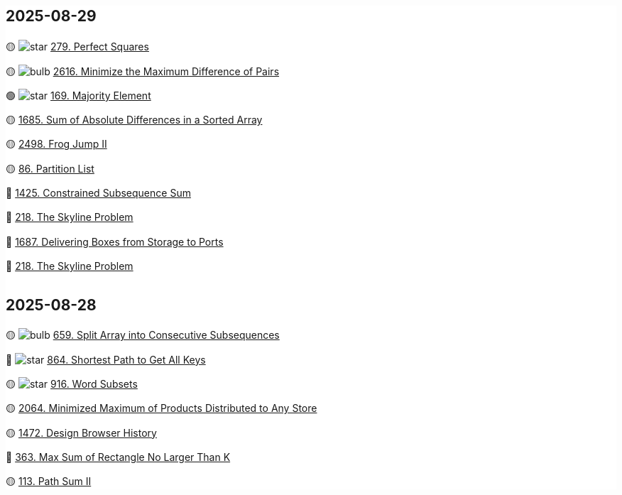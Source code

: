2025-08-29
------


:yellow_circle: <picture><img class="emoji" alt="star" height="35" width="35" src="https://github.com/mobiletest2016/leetcode_practice/blob/master/star.png?raw=true"></picture> [279. Perfect Squares](https://leetcode.com/problems/perfect-squares/)


:yellow_circle: <picture><img class="emoji" alt="bulb" height="35" width="35" src="https://github.com/mobiletest2016/leetcode_practice/blob/master/bulb.png?raw=true"></picture> [2616. Minimize the Maximum Difference of Pairs](https://leetcode.com/problems/minimize-the-maximum-difference-of-pairs/)


:green_circle: <picture><img class="emoji" alt="star" height="35" width="35" src="https://github.com/mobiletest2016/leetcode_practice/blob/master/star.png?raw=true"></picture> [169. Majority Element](https://leetcode.com/problems/majority-element/)


:yellow_circle: [1685. Sum of Absolute Differences in a Sorted Array](https://leetcode.com/problems/sum-of-absolute-differences-in-a-sorted-array/)


:yellow_circle: [2498. Frog Jump II](https://leetcode.com/problems/frog-jump-ii/)


:yellow_circle: [86. Partition List](https://leetcode.com/problems/partition-list/)


:red_circle: [1425. Constrained Subsequence Sum](https://leetcode.com/problems/constrained-subsequence-sum/)


:red_circle: [218. The Skyline Problem](https://leetcode.com/problems/the-skyline-problem/)


:red_circle: [1687. Delivering Boxes from Storage to Ports](https://leetcode.com/problems/delivering-boxes-from-storage-to-ports/)


:red_circle: [218. The Skyline Problem](https://leetcode.com/problems/the-skyline-problem/)



2025-08-28
------


:yellow_circle: <picture><img class="emoji" alt="bulb" height="35" width="35" src="https://github.com/mobiletest2016/leetcode_practice/blob/master/bulb.png?raw=true"></picture> [659. Split Array into Consecutive Subsequences](https://leetcode.com/problems/split-array-into-consecutive-subsequences/)


:red_circle: <picture><img class="emoji" alt="star" height="35" width="35" src="https://github.com/mobiletest2016/leetcode_practice/blob/master/ninja.png?raw=true"></picture> [864. Shortest Path to Get All Keys](https://leetcode.com/problems/shortest-path-to-get-all-keys/)


:yellow_circle: <picture><img class="emoji" alt="star" height="35" width="35" src="https://github.com/mobiletest2016/leetcode_practice/blob/master/star.png?raw=true"></picture> [916. Word Subsets](https://leetcode.com/problems/word-subsets/)


:yellow_circle: [2064. Minimized Maximum of Products Distributed to Any Store](https://leetcode.com/problems/minimized-maximum-of-products-distributed-to-any-store/)


:yellow_circle: [1472. Design Browser History](https://leetcode.com/problems/design-browser-history/)


:red_circle: [363. Max Sum of Rectangle No Larger Than K](https://leetcode.com/problems/max-sum-of-rectangle-no-larger-than-k/)


:yellow_circle: [113. Path Sum II](https://leetcode.com/problems/path-sum-ii/)
